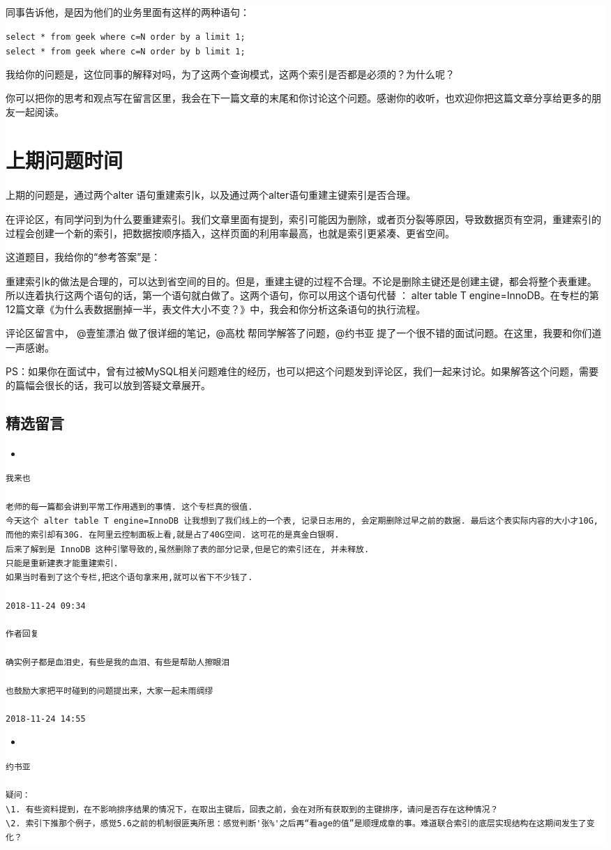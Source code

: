 同事告诉他，是因为他们的业务里面有这样的两种语句：

```
select * from geek where c=N order by a limit 1;
select * from geek where c=N order by b limit 1;
```

我给你的问题是，这位同事的解释对吗，为了这两个查询模式，这两个索引是否都是必须的？为什么呢？

你可以把你的思考和观点写在留言区里，我会在下一篇文章的末尾和你讨论这个问题。感谢你的收听，也欢迎你把这篇文章分享给更多的朋友一起阅读。

# 上期问题时间

上期的问题是，通过两个alter 语句重建索引k，以及通过两个alter语句重建主键索引是否合理。

在评论区，有同学问到为什么要重建索引。我们文章里面有提到，索引可能因为删除，或者页分裂等原因，导致数据页有空洞，重建索引的过程会创建一个新的索引，把数据按顺序插入，这样页面的利用率最高，也就是索引更紧凑、更省空间。

这道题目，我给你的“参考答案”是：

重建索引k的做法是合理的，可以达到省空间的目的。但是，重建主键的过程不合理。不论是删除主键还是创建主键，都会将整个表重建。所以连着执行这两个语句的话，第一个语句就白做了。这两个语句，你可以用这个语句代替 ： alter table T engine=InnoDB。在专栏的第12篇文章《为什么表数据删掉一半，表文件大小不变？》中，我会和你分析这条语句的执行流程。

评论区留言中， @壹笙漂泊 做了很详细的笔记，@高枕 帮同学解答了问题，@约书亚 提了一个很不错的面试问题。在这里，我要和你们道一声感谢。

PS：如果你在面试中，曾有过被MySQL相关问题难住的经历，也可以把这个问题发到评论区，我们一起来讨论。如果解答这个问题，需要的篇幅会很长的话，我可以放到答疑文章展开。



## 精选留言

- 

    我来也

    老师的每一篇都会讲到平常工作用遇到的事情. 这个专栏真的很值.
    今天这个 alter table T engine=InnoDB 让我想到了我们线上的一个表, 记录日志用的, 会定期删除过早之前的数据. 最后这个表实际内容的大小才10G, 而他的索引却有30G. 在阿里云控制面板上看,就是占了40G空间. 这可花的是真金白银啊.
    后来了解到是 InnoDB 这种引擎导致的,虽然删除了表的部分记录,但是它的索引还在, 并未释放.
    只能是重新建表才能重建索引.
    如果当时看到了这个专栏,把这个语句拿来用,就可以省下不少钱了.

    2018-11-24 09:34

    作者回复

    确实例子都是血泪史，有些是我的血泪、有些是帮助人擦眼泪

    也鼓励大家把平时碰到的问题提出来，大家一起未雨绸缪

    2018-11-24 14:55

- 

    约书亚

    疑问：
    \1. 有些资料提到，在不影响排序结果的情况下，在取出主键后，回表之前，会在对所有获取到的主键排序，请问是否存在这种情况？
    \2. 索引下推那个例子，感觉5.6之前的机制很匪夷所思：感觉判断'张%'之后再“看age的值”是顺理成章的事。难道联合索引的底层实现结构在这期间发生了变化？
